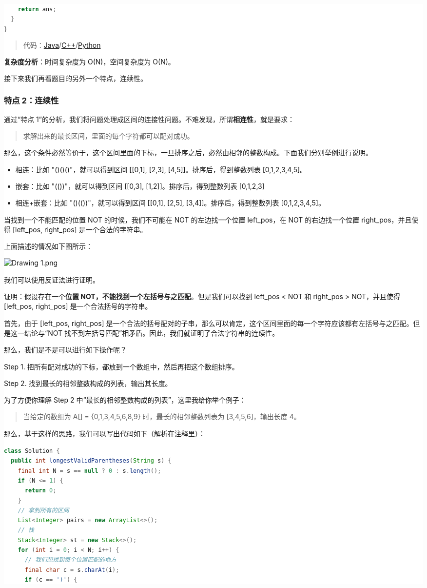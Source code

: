 ```java
    return ans;
  }
}
```

> 代码：[Java](https://github.com/lagoueduCol/Algorithm-Dryad/blob/main/20.Braces/32.%E6%9C%80%E9%95%BF%E6%9C%89%E6%95%88%E6%8B%AC%E5%8F%B7.overlapped.ranges.no.sort.java?fileGuid=xxQTRXtVcqtHK6j8)/[C++](https://github.com/lagoueduCol/Algorithm-Dryad/blob/main/20.Braces/32.%E6%9C%80%E9%95%BF%E6%9C%89%E6%95%88%E6%8B%AC%E5%8F%B7.overlapped.ranges.no.sort.cpp?fileGuid=xxQTRXtVcqtHK6j8)/[Python](https://github.com/lagoueduCol/Algorithm-Dryad/blob/main/20.Braces/32.%E6%9C%80%E9%95%BF%E6%9C%89%E6%95%88%E6%8B%AC%E5%8F%B7.overlapped.ranges.no.sort.py?fileGuid=xxQTRXtVcqtHK6j8)

**复杂度分析**：时间复杂度为 O(N)，空间复杂度为 O(N)。

接下来我们再看题目的另外一个特点，连续性。

### 特点 2：连续性

通过“特点 1”的分析，我们将问题处理成区间的连接性问题。不难发现，所谓**相连性**，就是要求：

> 求解出来的最长区间，里面的每个字符都可以配对成功。

那么，这个条件必然等价于，这个区间里面的下标，一旦排序之后，必然由相邻的整数构成。下面我们分别举例进行说明。

- 相连：比如 "()()()"，就可以得到区间 \[\[0,1\], \[2,3\], \[4,5\]\]。排序后，得到整数列表 \[0,1,2,3,4,5\]。
    
- 嵌套：比如 "(())"，就可以得到区间 \[\[0,3\], \[1,2\]\]。排序后，得到整数列表 \[0,1,2,3\]
    
- 相连+嵌套：比如 "()(())"，就可以得到区间 \[\[0,1\], \[2,5\], \[3,4\]\]。排序后，得到整数列表 \[0,1,2,3,4,5\]。
    

当找到一个不能匹配的位置 NOT 的时候，我们不可能在 NOT 的左边找一个位置 left\_pos，在 NOT 的右边找一个位置 right\_pos，并且使得 \[left\_pos, right\_pos\] 是一个合法的字符串。

上面描述的情况如下图所示：

![Drawing 1.png](http://p4ui.toweydoc.tech:20080/images/stydocs/CioPOWCL1R6AeHe4AABDrO9g1wg080.png)

我们可以使用反证法进行证明。

证明：假设存在一个**位置 NOT，不能找到一个左括号与之匹配**。但是我们可以找到 left\_pos < NOT 和 right\_pos > NOT，并且使得 \[left\_pos, right\_pos\] 是一个合法括号的字符串。

首先，由于 \[left\_pos, right\_pos\] 是一个合法的括号配对的子串，那么可以肯定，这个区间里面的每一个字符应该都有左括号与之匹配。但是这一结论与“NOT 找不到左括号匹配”相矛盾。因此，我们就证明了合法字符串的连续性。

那么，我们是不是可以进行如下操作呢？

Step 1. 把所有配对成功的下标，都放到一个数组中，然后再把这个数组排序。

Step 2. 找到最长的相邻整数构成的列表，输出其长度。

为了方便你理解 Step 2 中“最长的相邻整数构成的列表”，这里我给你举个例子：

> 当给定的数组为 A\[\] = {0,1,3,4,5,6,8,9} 时，最长的相邻整数列表为 \[3,4,5,6\]，输出长度 4。

那么，基于这样的思路，我们可以写出代码如下（解析在注释里）：

```java
class Solution {
  public int longestValidParentheses(String s) {
    final int N = s == null ? 0 : s.length();
    if (N <= 1) {
      return 0;
    }
    // 拿到所有的区间
    List<Integer> pairs = new ArrayList<>();
    // 栈
    Stack<Integer> st = new Stack<>();
    for (int i = 0; i < N; i++) {
      // 我们想找到每个位置匹配的地方
      final char c = s.charAt(i);
      if (c == ')') {
```